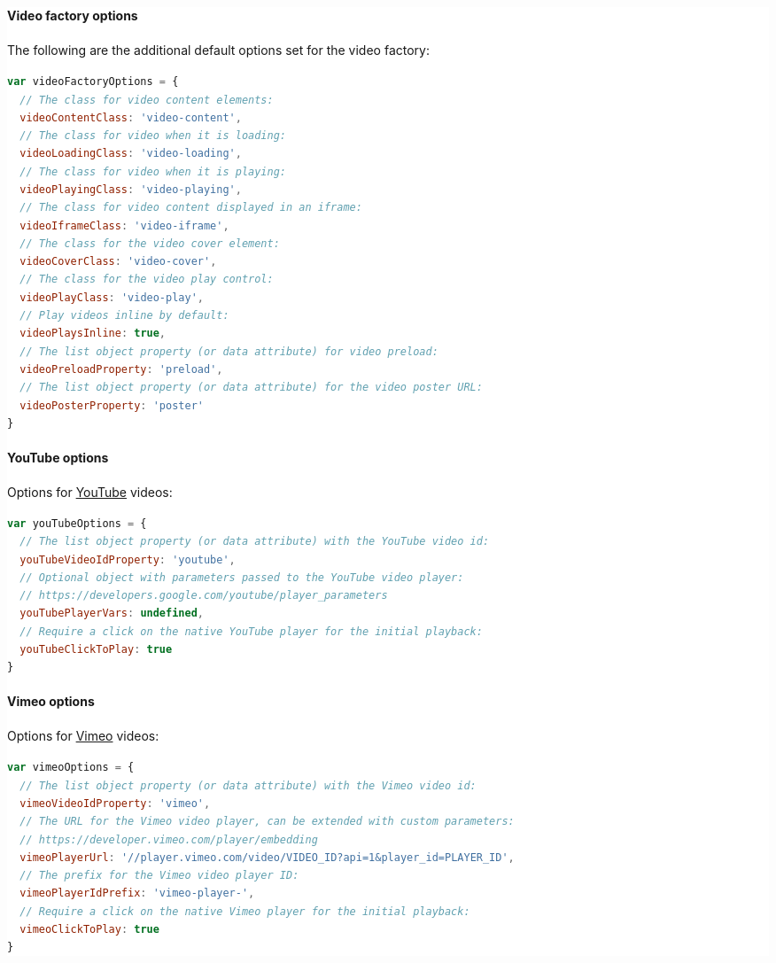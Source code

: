 #### Video factory options

The following are the additional default options set for the video factory:

```js
var videoFactoryOptions = {
  // The class for video content elements:
  videoContentClass: 'video-content',
  // The class for video when it is loading:
  videoLoadingClass: 'video-loading',
  // The class for video when it is playing:
  videoPlayingClass: 'video-playing',
  // The class for video content displayed in an iframe:
  videoIframeClass: 'video-iframe',
  // The class for the video cover element:
  videoCoverClass: 'video-cover',
  // The class for the video play control:
  videoPlayClass: 'video-play',
  // Play videos inline by default:
  videoPlaysInline: true,
  // The list object property (or data attribute) for video preload:
  videoPreloadProperty: 'preload',
  // The list object property (or data attribute) for the video poster URL:
  videoPosterProperty: 'poster'
}
```

#### YouTube options

Options for [YouTube](https://www.youtube.com/) videos:

```js
var youTubeOptions = {
  // The list object property (or data attribute) with the YouTube video id:
  youTubeVideoIdProperty: 'youtube',
  // Optional object with parameters passed to the YouTube video player:
  // https://developers.google.com/youtube/player_parameters
  youTubePlayerVars: undefined,
  // Require a click on the native YouTube player for the initial playback:
  youTubeClickToPlay: true
}
```

#### Vimeo options

Options for [Vimeo](https://vimeo.com/) videos:

```js
var vimeoOptions = {
  // The list object property (or data attribute) with the Vimeo video id:
  vimeoVideoIdProperty: 'vimeo',
  // The URL for the Vimeo video player, can be extended with custom parameters:
  // https://developer.vimeo.com/player/embedding
  vimeoPlayerUrl: '//player.vimeo.com/video/VIDEO_ID?api=1&player_id=PLAYER_ID',
  // The prefix for the Vimeo video player ID:
  vimeoPlayerIdPrefix: 'vimeo-player-',
  // Require a click on the native Vimeo player for the initial playback:
  vimeoClickToPlay: true
}
```
